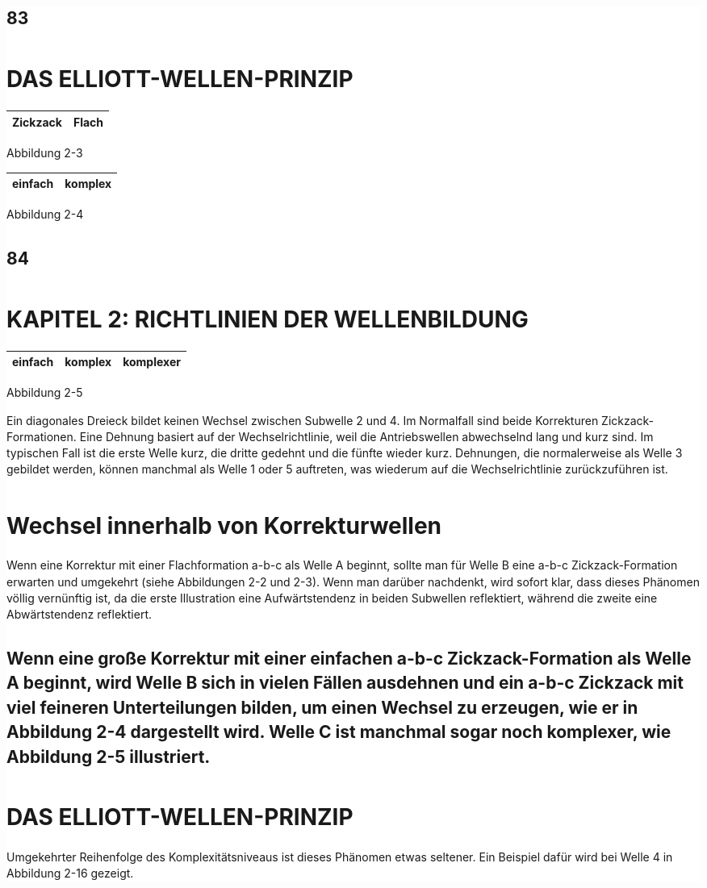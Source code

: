 ## 83

# DAS ELLIOTT-WELLEN-PRINZIP

| Zickzack | Flach |
| -------- | ----- |

Abbildung 2-3

| einfach | komplex |
| ------- | ------- |

Abbildung 2-4

## 84

# KAPITEL 2: RICHTLINIEN DER WELLENBILDUNG

| einfach | komplex | komplexer |
| ------- | ------- | --------- |

Abbildung 2-5

Ein diagonales Dreieck bildet keinen Wechsel zwischen Subwelle 2 und 4. Im Normalfall sind beide Korrekturen Zickzack-Formationen. Eine Dehnung basiert auf der Wechselrichtlinie, weil die Antriebswellen abwechselnd lang und kurz sind. Im typischen Fall ist die erste Welle kurz, die dritte gedehnt und die fünfte wieder kurz. Dehnungen, die normalerweise als Welle 3 gebildet werden, können manchmal als Welle 1 oder 5 auftreten, was wiederum auf die Wechselrichtlinie zurückzuführen ist.

# Wechsel innerhalb von Korrekturwellen

Wenn eine Korrektur mit einer Flachformation a-b-c als Welle A beginnt, sollte man für Welle B eine a-b-c Zickzack-Formation erwarten und umgekehrt (siehe Abbildungen 2-2 und 2-3). Wenn man darüber nachdenkt, wird sofort klar, dass dieses Phänomen völlig vernünftig ist, da die erste Illustration eine Aufwärtstendenz in beiden Subwellen reflektiert, während die zweite eine Abwärtstendenz reflektiert.

## Wenn eine große Korrektur mit einer einfachen a-b-c Zickzack-Formation als Welle A beginnt, wird Welle B sich in vielen Fällen ausdehnen und ein a-b-c Zickzack mit viel feineren Unterteilungen bilden, um einen Wechsel zu erzeugen, wie er in Abbildung 2-4 dargestellt wird. Welle C ist manchmal sogar noch komplexer, wie Abbildung 2-5 illustriert.

# DAS ELLIOTT-WELLEN-PRINZIP

Umgekehrter Reihenfolge des Komplexitätsniveaus ist dieses Phänomen etwas seltener. Ein Beispiel dafür wird bei Welle 4 in Abbildung 2-16 gezeigt.
